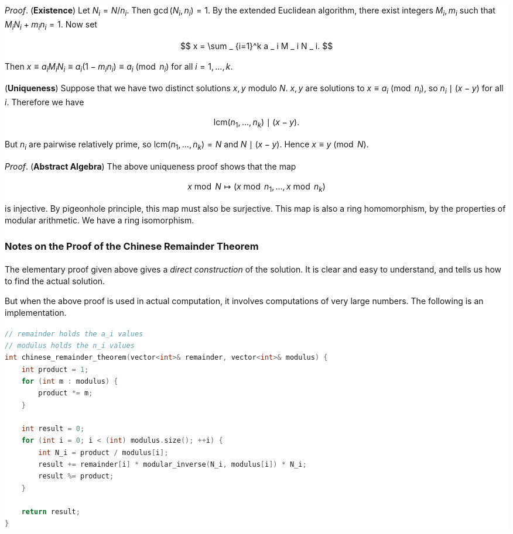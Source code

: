 *Proof*. (**Existence**) Let $N _ i = N/n _ i$. Then $\gcd(N _ i, n _ i) = 1$. By the extended Euclidean algorithm, there exist integers $M _ i, m _ i$ such that $M _ iN _ i + m _ in _ i= 1$. Now set

$$
x = \sum _ {i=1}^k a _ i M _ i N _ i.
$$

Then $x \equiv a _ iM _ iN _ i \equiv a _ i(1 - m _ in _ i) \equiv a _ i \pmod {n _ i}$ for all $i = 1, \dots, k$.

(**Uniqueness**) Suppose that we have two distinct solutions $x, y$ modulo $N$. $x, y$ are solutions to $x \equiv a _ i \pmod {n _ i}$, so $n _ i \mid (x - y)$ for all $i$. Therefore we have

$$
\mathrm{lcm}(n _ 1, \dots, n _ k) \mid (x - y).
$$

But $n _ i$ are pairwise relatively prime, so $\mathrm{lcm}(n _ 1, \dots, n _ k) = N$ and $N \mid (x-y)$. Hence $x \equiv y \pmod N$.

*Proof*. (**Abstract Algebra**) The above uniqueness proof shows that the map

$$
x \bmod N \mapsto (x \bmod n _ 1, \dots, x \bmod n _ k)
$$

is injective. By pigeonhole principle, this map must also be surjective. This map is also a ring homomorphism, by the properties of modular arithmetic. We have a ring isomorphism.

### Notes on the Proof of the Chinese Remainder Theorem

The elementary proof given above gives a *direct construction* of the solution. It is clear and easy to understand, and tells us how to find the actual solution.

But when the above proof is used in actual computation, it involves computations of very large numbers. The following is an implementation.

```cpp
// remainder holds the a_i values
// modulus holds the n_i values
int chinese_remainder_theorem(vector<int>& remainder, vector<int>& modulus) {
    int product = 1;
    for (int m : modulus) {
        product *= m;
    }

    int result = 0;
    for (int i = 0; i < (int) modulus.size(); ++i) {
        int N_i = product / modulus[i];
        result += remainder[i] * modular_inverse(N_i, modulus[i]) * N_i;
        result %= product;
    }

    return result;
}
```


[^1]: I have an implementation in my repository. [Link](https://github.com/calofmijuck/BOJ/blob/4b29e0c7f487aac3186661176d2795f85f0ab21b/Codes/23000/23062.cpp#L38).